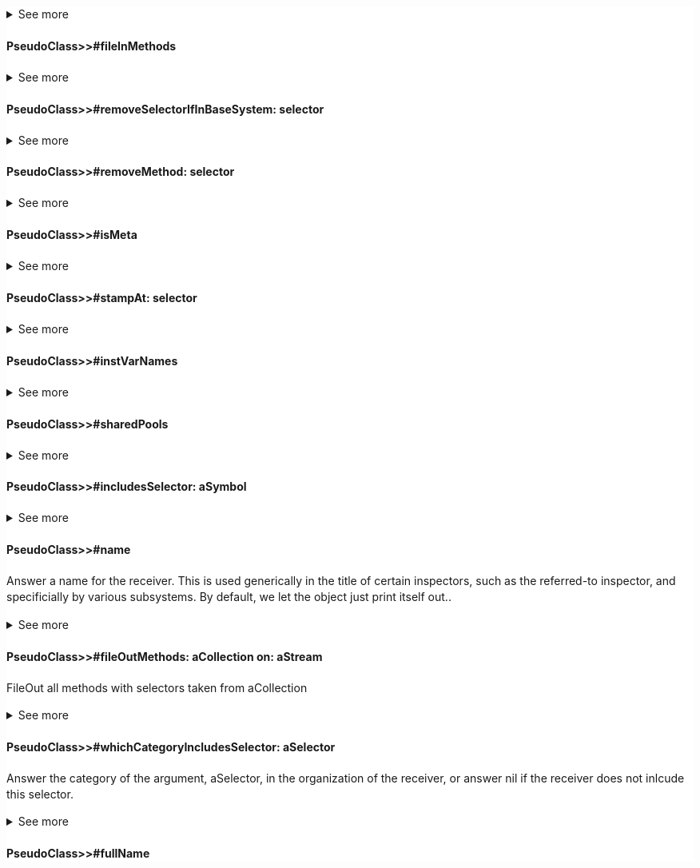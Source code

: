 <details><summary>See more</summary></details>

#### PseudoClass>>#fileInMethods

<details><summary>See more</summary></details>

#### PseudoClass>>#removeSelectorIfInBaseSystem: selector

<details><summary>See more</summary></details>

#### PseudoClass>>#removeMethod: selector

<details><summary>See more</summary></details>

#### PseudoClass>>#isMeta

<details><summary>See more</summary></details>

#### PseudoClass>>#stampAt: selector

<details><summary>See more</summary></details>

#### PseudoClass>>#instVarNames

<details><summary>See more</summary></details>

#### PseudoClass>>#sharedPools

<details><summary>See more</summary></details>

#### PseudoClass>>#includesSelector: aSymbol

<details><summary>See more</summary></details>

#### PseudoClass>>#name

Answer a name for the receiver. This is used generically in the title of certain inspectors, such as the referred-to inspector, and specificially by various subsystems. By default, we let the object just print itself out..


<details><summary>See more</summary></details>

#### PseudoClass>>#fileOutMethods: aCollection on: aStream

FileOut all methods with selectors taken from aCollection


<details><summary>See more</summary></details>

#### PseudoClass>>#whichCategoryIncludesSelector: aSelector

Answer the category of the argument, aSelector, in the organization of the receiver, or answer nil if the receiver does not inlcude this selector.


<details><summary>See more</summary></details>

#### PseudoClass>>#fullName
